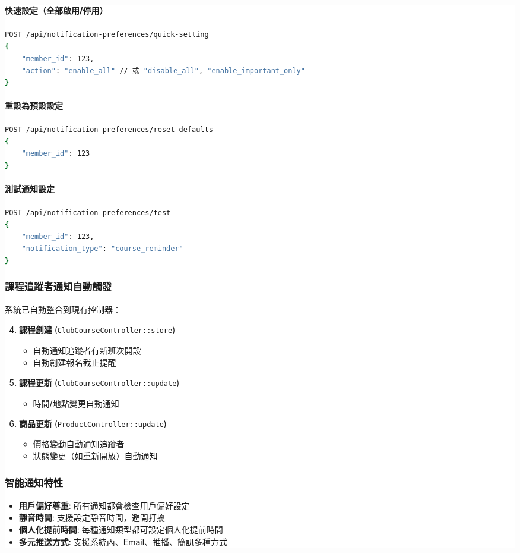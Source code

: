 #### 快速設定（全部啟用/停用）
```bash
POST /api/notification-preferences/quick-setting
{
    "member_id": 123,
    "action": "enable_all" // 或 "disable_all", "enable_important_only"
}
```

#### 重設為預設設定
```bash
POST /api/notification-preferences/reset-defaults
{
    "member_id": 123
}
```

#### 測試通知設定
```bash
POST /api/notification-preferences/test
{
    "member_id": 123,
    "notification_type": "course_reminder"
}
```

### 課程追蹤者通知自動觸發

系統已自動整合到現有控制器：

4. **課程創建** (`ClubCourseController::store`)
   - 自動通知追蹤者有新班次開設
   - 自動創建報名截止提醒

5. **課程更新** (`ClubCourseController::update`)
   - 時間/地點變更自動通知

6. **商品更新** (`ProductController::update`)
   - 價格變動自動通知追蹤者
   - 狀態變更（如重新開放）自動通知

### 智能通知特性

- **用戶偏好尊重**: 所有通知都會檢查用戶偏好設定
- **靜音時間**: 支援設定靜音時間，避開打擾
- **個人化提前時間**: 每種通知類型都可設定個人化提前時間
- **多元推送方式**: 支援系統內、Email、推播、簡訊多種方式